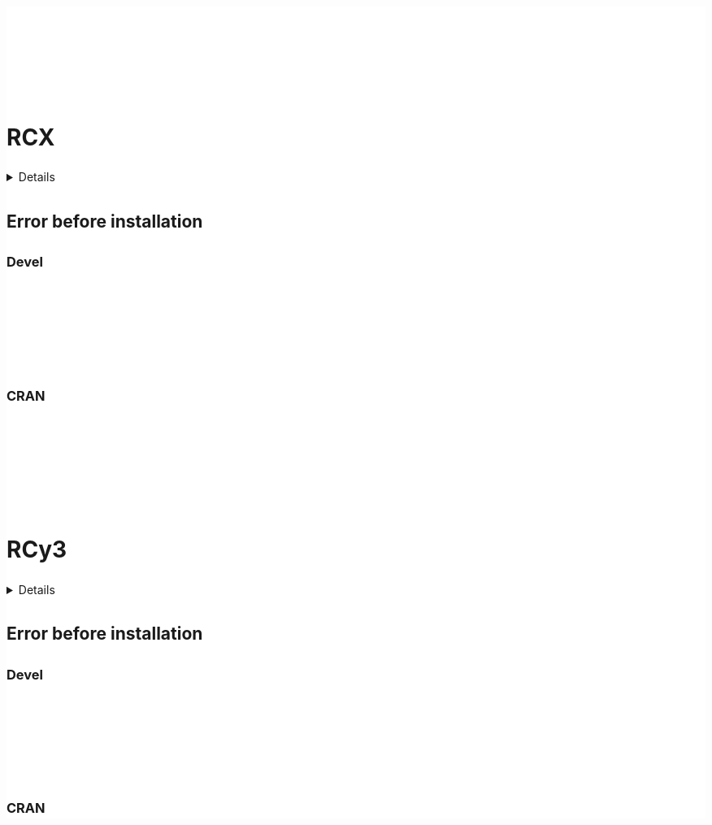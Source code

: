 ```






```
# RCX

<details></details>

## Error before installation

### Devel

```






```
### CRAN

```






```
# RCy3

<details></details>

## Error before installation

### Devel

```






```
### CRAN
